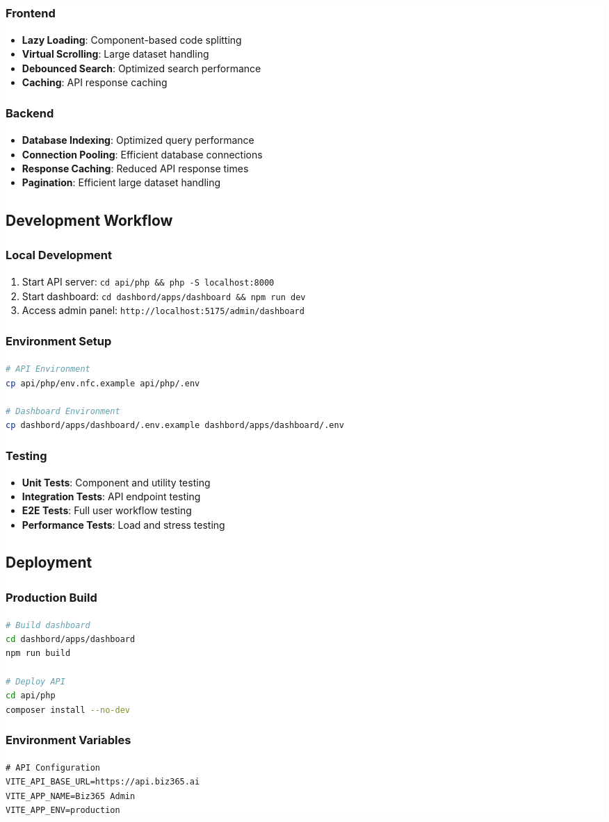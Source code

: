 ### Frontend
- **Lazy Loading**: Component-based code splitting
- **Virtual Scrolling**: Large dataset handling
- **Debounced Search**: Optimized search performance
- **Caching**: API response caching

### Backend
- **Database Indexing**: Optimized query performance
- **Connection Pooling**: Efficient database connections
- **Response Caching**: Reduced API response times
- **Pagination**: Efficient large dataset handling

## Development Workflow

### Local Development
1. Start API server: `cd api/php && php -S localhost:8000`
2. Start dashboard: `cd dashbord/apps/dashboard && npm run dev`
3. Access admin panel: `http://localhost:5175/admin/dashboard`

### Environment Setup
```bash
# API Environment
cp api/php/env.nfc.example api/php/.env

# Dashboard Environment
cp dashbord/apps/dashboard/.env.example dashbord/apps/dashboard/.env
```

### Testing
- **Unit Tests**: Component and utility testing
- **Integration Tests**: API endpoint testing
- **E2E Tests**: Full user workflow testing
- **Performance Tests**: Load and stress testing

## Deployment

### Production Build
```bash
# Build dashboard
cd dashbord/apps/dashboard
npm run build

# Deploy API
cd api/php
composer install --no-dev
```

### Environment Variables
```env
# API Configuration
VITE_API_BASE_URL=https://api.biz365.ai
VITE_APP_NAME=Biz365 Admin
VITE_APP_ENV=production
```
